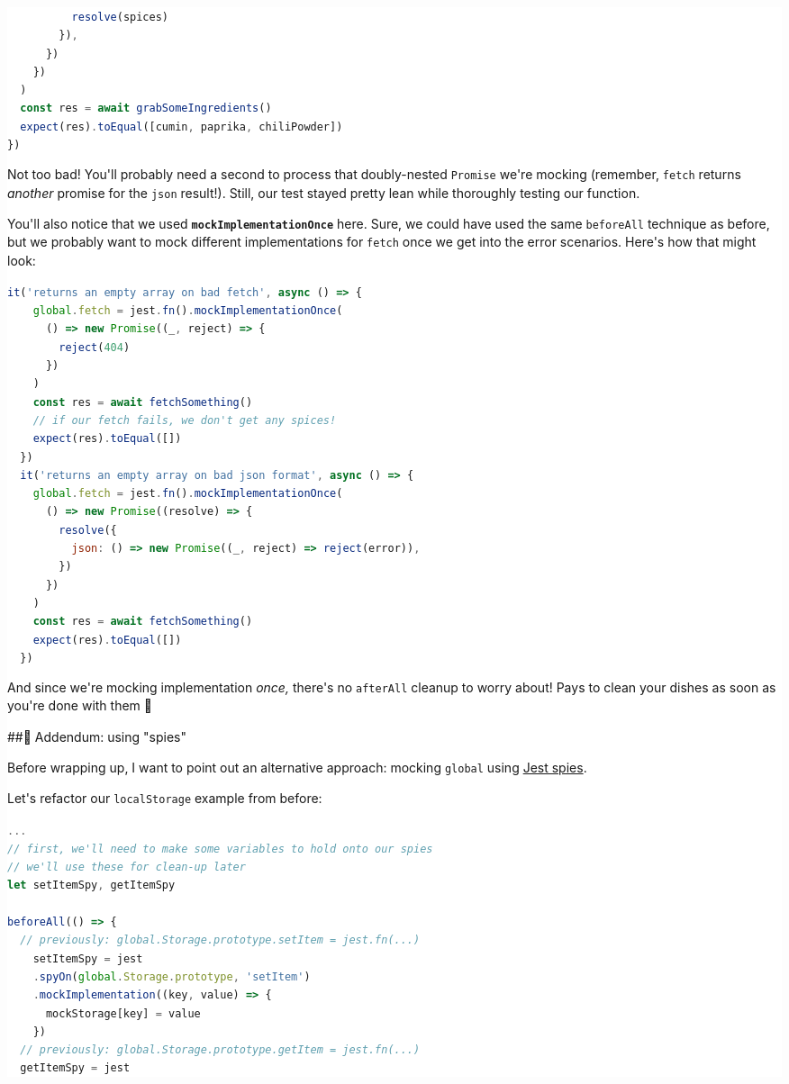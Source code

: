 ```js
          resolve(spices)
        }),
      })
    })
  )
  const res = await grabSomeIngredients()
  expect(res).toEqual([cumin, paprika, chiliPowder])
})
```

Not too bad! You'll probably need a second to process that doubly-nested `Promise` we're mocking (remember, `fetch` returns _another_ promise for the `json` result!). Still, our test stayed pretty lean while thoroughly testing our function.

You'll also notice that we used **`mockImplementationOnce`** here. Sure, we could have used the same `beforeAll` technique as before, but we probably want to mock different implementations for `fetch` once we get into the error scenarios. Here's how that might look:

```js
it('returns an empty array on bad fetch', async () => {
    global.fetch = jest.fn().mockImplementationOnce(
      () => new Promise((_, reject) => {
        reject(404)
      })
    )
    const res = await fetchSomething()
    // if our fetch fails, we don't get any spices!
    expect(res).toEqual([])
  })
  it('returns an empty array on bad json format', async () => {
    global.fetch = jest.fn().mockImplementationOnce(
      () => new Promise((resolve) => {
        resolve({
          json: () => new Promise((_, reject) => reject(error)),
        })
      })
    )
    const res = await fetchSomething()
    expect(res).toEqual([])
  })
```

And since we're mocking implementation *once,* there's no `afterAll` cleanup to worry about! Pays to clean your dishes as soon as you're done with them 🧽

##🔎 Addendum: using "spies"

Before wrapping up, I want to point out an alternative approach: mocking `global` using [Jest spies](https://jestjs.io/docs/en/jest-object#jestspyonobject-methodname).

Let's refactor our `localStorage` example from before:

```js
...
// first, we'll need to make some variables to hold onto our spies
// we'll use these for clean-up later
let setItemSpy, getItemSpy

beforeAll(() => {
  // previously: global.Storage.prototype.setItem = jest.fn(...)
	setItemSpy = jest
    .spyOn(global.Storage.prototype, 'setItem')
    .mockImplementation((key, value) => {
      mockStorage[key] = value
    })
  // previously: global.Storage.prototype.getItem = jest.fn(...)
  getItemSpy = jest
```